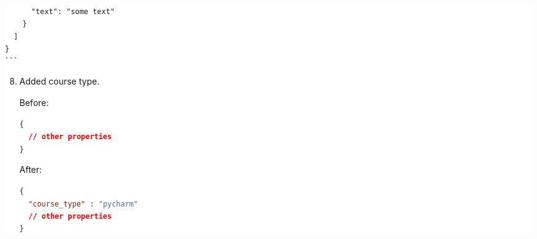           "text": "some text"
        }
      ]
    }
    ```

 8. Added course type.

    Before:
    ```json
    {
      // other properties
    }
    ```

    After:
    ```json
    {
      "course_type" : "pycharm"
      // other properties
    }
    ```
